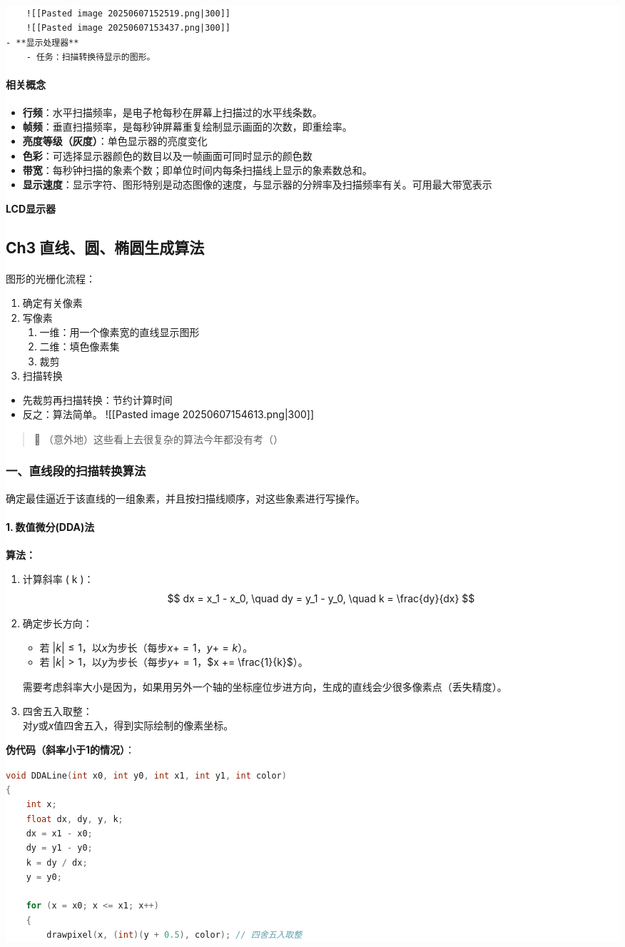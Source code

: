 		![[Pasted image 20250607152519.png|300]]
		![[Pasted image 20250607153437.png|300]]
	- **显示处理器**
		- 任务：扫描转换待显示的图形。

#### **相关概念**
- **行频**：水平扫描频率，是电子枪每秒在屏幕上扫描过的水平线条数。
- **帧频**：垂直扫描频率，是每秒钟屏幕重复绘制显示画面的次数，即重绘率。
- **亮度等级（灰度）**：单色显示器的亮度变化
- **色彩**：可选择显示器颜色的数目以及一帧画面可同时显示的颜色数
- **带宽**：每秒钟扫描的象素个数；即单位时间内每条扫描线上显示的象素数总和。
- **显示速度**：显示字符、图形特别是动态图像的速度，与显示器的分辨率及扫描频率有关。可用最大带宽表示

**LCD显示器**


## Ch3 直线、圆、椭圆生成算法

图形的光栅化流程：
1. 确定有关像素
2. 写像素
	1. 一维：用一个像素宽的直线显示图形
	2. 二维：填色像素集
	3. 裁剪
3. 扫描转换

- 先裁剪再扫描转换：节约计算时间
- 反之：算法简单。
![[Pasted image 20250607154613.png|300]]

> 📌 （意外地）这些看上去很复杂的算法今年都没有考（）
### 一、直线段的扫描转换算法

确定最佳逼近于该直线的一组象素，并且按扫描线顺序，对这些象素进行写操作。

#### 1. 数值微分(DDA)法

**算法：**
1. 计算斜率 \( k \)：
   $$
   dx = x_1 - x_0, \quad dy = y_1 - y_0, \quad k = \frac{dy}{dx}
   $$
2. 确定步长方向：
    - 若 $|k| \leq 1$，以$x$为步长（每步$x += 1$，$y += k$）。
    - 若 $|k| > 1$，以$y$为步长（每步$y += 1$，$x += \frac{1}{k}$）。
    
    需要考虑斜率大小是因为，如果用另外一个轴的坐标座位步进方向，生成的直线会少很多像素点（丢失精度）。
    
3. 四舍五入取整：  
    对$y$或$x$值四舍五入，得到实际绘制的像素坐标。

**伪代码（斜率小于1的情况）**：
```c++
void DDALine(int x0, int y0, int x1, int y1, int color) 
{
    int x;
    float dx, dy, y, k;
    dx = x1 - x0;
    dy = y1 - y0;
    k = dy / dx;
    y = y0;
    
    for (x = x0; x <= x1; x++) 
    {
        drawpixel(x, (int)(y + 0.5), color); // 四舍五入取整
```